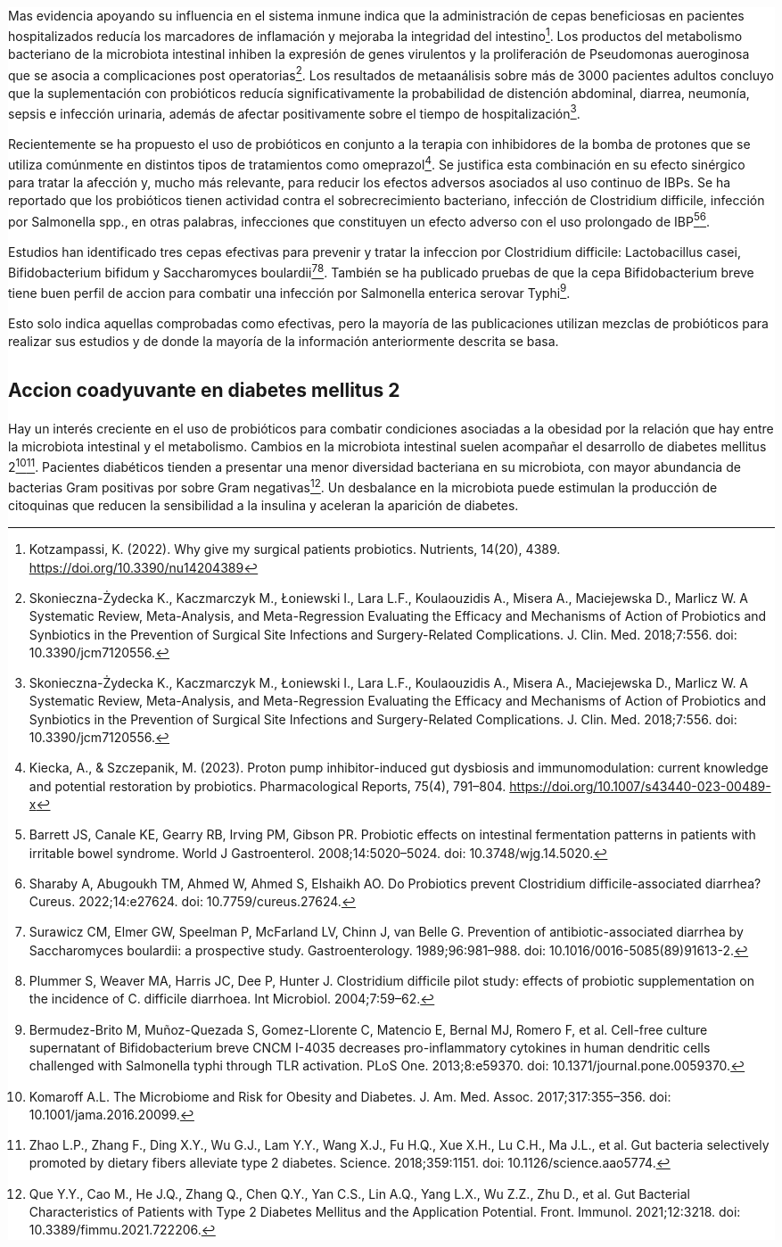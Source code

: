 [^37]: Guarner F, Sanders ME, Szajewska H, Cohen H, Eliakim R, Herrera C, et al. WGO Practice Guideline. Probiotics and Prebiotics. World Gastroenterol Organ Glob Guidel. 2023:1–53.
[^38]: Su GL, Ko CW, Bercik P, Falck-ytter Y, Sultan S, Weizman AV, et al. CLINICAL PRACTICE GUIDELINES AGA Clinical Practice Guidelines on the Role of Probiotics in the Management of Gastrointestinal Disorders. Gastroenterology. 2020;159:697–705. doi: 10.1053/j.gastro.2020.05.059.


Mas evidencia apoyando su influencia en el sistema inmune indica que la administración de cepas beneficiosas en pacientes hospitalizados reducía los marcadores de inflamación y mejoraba la integridad del intestino[^20]. Los productos del metabolismo bacteriano de la microbiota intestinal inhiben la expresión de genes virulentos y la proliferación de Pseudomonas aueroginosa que se asocia a complicaciones post operatorias[^39]. Los resultados de metaanálisis sobre más de 3000 pacientes adultos concluyo que la suplementación con probióticos reducía significativamente la probabilidad de distención abdominal, diarrea, neumonía, sepsis e infección urinaria, además de afectar positivamente sobre el tiempo de hospitalización[^33]. 

[^33]: Skonieczna-Żydecka K., Kaczmarczyk M., Łoniewski I., Lara L.F., Koulaouzidis A., Misera A., Maciejewska D., Marlicz W. A Systematic Review, Meta-Analysis, and Meta-Regression Evaluating the Efficacy and Mechanisms of Action of Probiotics and Synbiotics in the Prevention of Surgical Site Infections and Surgery-Related Complications. J. Clin. Med. 2018;7:556. doi: 10.3390/jcm7120556.
[^39]: Skonieczna-Żydecka K., Kaczmarczyk M., Łoniewski I., Lara L.F., Koulaouzidis A., Misera A., Maciejewska D., Marlicz W. A Systematic Review, Meta-Analysis, and Meta-Regression Evaluating the Efficacy and Mechanisms of Action of Probiotics and Synbiotics in the Prevention of Surgical Site Infections and Surgery-Related Complications. J. Clin. Med. 2018;7:556. doi: 10.3390/jcm7120556.

Recientemente se ha propuesto el uso de probióticos en conjunto a la terapia con inhibidores de la bomba de protones que se utiliza comúnmente en distintos tipos de tratamientos como omeprazol[^45]. Se justifica esta combinación en su efecto sinérgico para tratar la afección y, mucho más relevante, para reducir los efectos adversos asociados al uso continuo de IBPs. Se ha reportado que los probióticos tienen actividad contra el sobrecrecimiento bacteriano, infección de Clostridium difficile, infección por Salmonella spp., en otras palabras, infecciones que constituyen un efecto adverso con el uso prolongado de IBP[^44][^43]. 

[^43]: Sharaby A, Abugoukh TM, Ahmed W, Ahmed S, Elshaikh AO. Do Probiotics prevent Clostridium difficile-associated diarrhea? Cureus. 2022;14:e27624. doi: 10.7759/cureus.27624.
[^44]: Barrett JS, Canale KE, Gearry RB, Irving PM, Gibson PR. Probiotic effects on intestinal fermentation patterns in patients with irritable bowel syndrome. World J Gastroenterol. 2008;14:5020–5024. doi: 10.3748/wjg.14.5020.
[^45]: Kiecka, A., & Szczepanik, M. (2023). Proton pump inhibitor-induced gut dysbiosis and immunomodulation: current knowledge and potential restoration by probiotics. Pharmacological Reports, 75(4), 791–804. https://doi.org/10.1007/s43440-023-00489-x 

Estudios han identificado tres cepas efectivas para prevenir y tratar la infeccion por Clostridium difficile: Lactobacillus casei, Bifidobacterium bifidum y Saccharomyces boulardii[^46][^47].  También se ha publicado pruebas de que la cepa Bifidobacterium breve tiene buen perfil de accion para combatir una infección por Salmonella enterica serovar Typhi[^48].  

[^46]: Surawicz CM, Elmer GW, Speelman P, McFarland LV, Chinn J, van Belle G. Prevention of antibiotic-associated diarrhea by Saccharomyces boulardii: a prospective study. Gastroenterology. 1989;96:981–988. doi: 10.1016/0016-5085(89)91613-2.
[^47]: Plummer S, Weaver MA, Harris JC, Dee P, Hunter J. Clostridium difficile pilot study: effects of probiotic supplementation on the incidence of C. difficile diarrhoea. Int Microbiol. 2004;7:59–62.
[^48]: Bermudez-Brito M, Muñoz-Quezada S, Gomez-Llorente C, Matencio E, Bernal MJ, Romero F, et al. Cell-free culture supernatant of Bifidobacterium breve CNCM I-4035 decreases pro-inflammatory cytokines in human dendritic cells challenged with Salmonella typhi through TLR activation. PLoS One. 2013;8:e59370. doi: 10.1371/journal.pone.0059370.

Esto solo indica aquellas comprobadas como efectivas, pero la mayoría de las publicaciones utilizan mezclas de probióticos para realizar sus estudios y de donde la mayoría de la información anteriormente descrita se basa. 

## Accion coadyuvante en diabetes mellitus 2

Hay un interés creciente en el uso de probióticos para combatir condiciones asociadas a la obesidad por la relación que hay entre la microbiota intestinal y el metabolismo. Cambios en la microbiota intestinal suelen acompañar el desarrollo de diabetes mellitus 2[^49][^50]. Pacientes diabéticos tienden a presentar una menor diversidad bacteriana en su microbiota, con mayor abundancia de bacterias Gram positivas por sobre Gram negativas[^51]. Un desbalance en la microbiota puede estimulan la producción de citoquinas que reducen la sensibilidad a la insulina y aceleran la aparición de diabetes. 

[^49]: Komaroff A.L. The Microbiome and Risk for Obesity and Diabetes. J. Am. Med. Assoc. 2017;317:355–356. doi: 10.1001/jama.2016.20099.
[^50]: Zhao L.P., Zhang F., Ding X.Y., Wu G.J., Lam Y.Y., Wang X.J., Fu H.Q., Xue X.H., Lu C.H., Ma J.L., et al. Gut bacteria selectively promoted by dietary fibers alleviate type 2 diabetes. Science. 2018;359:1151. doi: 10.1126/science.aao5774.
[^51]: Que Y.Y., Cao M., He J.Q., Zhang Q., Chen Q.Y., Yan C.S., Lin A.Q., Yang L.X., Wu Z.Z., Zhu D., et al. Gut Bacterial Characteristics of Patients with Type 2 Diabetes Mellitus and the Application Potential. Front. Immunol. 2021;12:3218. doi: 10.3389/fimmu.2021.722206.


[^1]: GILL SR, POP M, DEBOY RT, ECKBURG PB, TURNBAUGH PJ, SAMUEL BS, GORDON JI, RELMAN DA, FRASER-LIGGETT CM & NELSON KE. 2006. Metagenomic analysis of the human distal gut microbiome. Science 312(5778): 1355-1359.
[^2]: HONDA K & LITTMAN DR 2012. The microbiome in infectious disease and inflammation. Annu Rev Immunol 30: 759-795.
[^3]: QIN J ET AL. 2010. A human gut microbial gene catalogue established by metagenomic sequencing. Nature 464(7285): 59-65.
[^4]: URSELL LK, METCALF JL, PARFREY LW & KNIGHT R. 2012. Defining the human microbiome. Nutr Rev 70(suppl_1): S38-S44.
[^5]: NATIVIDAD JM & VERDU EF. 2013. Modulation of intestinal barrier by intestinal microbiota: pathological and therapeutic implications. Pharmacol Res 69(1): 42-51.
[^6]: WAHLSTRÖM A, SAYIN SI, MARSCHALL HU & BÄCKHED F. 2016. Intestinal crosstalk between bile acids and microbiota and its impact on host metabolism. Cell Metab 24(1): 41-50.
[^7]: ZHENG P ET AL. 2019. The gut microbiome from patients with schizophrenia modulates the glutamate-glutamine-GABA cycle and schizophrenia-relevant behaviors in mice. Sci Adv 5(2): eaau831.
[^8]: LI X, LIU L, CAO Z, LI W, LI H, LU C, YANG X & LIU Y. 2020. Gut microbiota as an “invisible organ” that modulates the function of drugs. Biomed Pharmacother 121: 109653.
[^9]: RINNINELLA E, RAOUL P, CINTONI M, FRANCESCHI F, MIGGIANO GAD, GASBARRINI A & MELE MC. 2019. What is the healthy gut microbiota composition? a changing ecosystem across age, environment, diet, and diseases. Microorganisms 7(1): 14.
[^10]: MOHR AE ET AL. 2020. The athletic gut microbiota. J Int Soc Sports Nutr 17(1): 1-33.
[^11]: NISHIDA A, INOUE R, INATOMI O, BAMBA S, NAITO Y & ANDOH A. 2018. Gut microbiota in the pathogenesis of inflammatory bowel disease. Clin J Gastroenterol 11(1): 1-10.
[^12]: RINNINELLA E, RAOUL P, CINTONI M, FRANCESCHI F, MIGGIANO GAD, GASBARRINI A & MELE MC. 2019. What is the healthy gut microbiota composition? a changing ecosystem across age, environment, diet, and diseases. Microorganisms 7(1): 14.
[^13]: RINNINELLA E, RAOUL P, CINTONI M, FRANCESCHI F, MIGGIANO GAD, GASBARRINI A & MELE MC. 2019. What is the healthy gut microbiota composition? a changing ecosystem across age, environment, diet, and diseases. Microorganisms 7(1): 14.
[^14]: QUIGLEY EM. 2019. Prebiotics and probiotics in digestive health. Clin Gastroenterol Hepatol 17(2): 333-344.
[^15]: DETHLEFSEN L, HUSE S, SOGIN ML & RELMAN DA. 2008. The pervasive effects of an antibiotic on the human gut microbiota, as revealed by deep 16S rRNA sequencing. PLoS Biol 6(11): e280.
[^16]: DERRIEN M & VLIEG JEH. 2015. Fate, activity, and impact of ingested bacteria within the human gut microbiota. Trends Microbiol 3(6): 354-366.
[^17]: MAIER TV ET AL. 2017. Impact of dietary resistant starch on the human gut microbiome, metaproteome, and metabolome. MBio 8(5): e01343-17.
[^18]: Kong F., Deng F., Li Y., Zhao J. Identification of Gut Microbiome Signatures Associated with Longevity Provides a Promising Modulation Target for Healthy Aging. Gut Microbes. 2019;10:210–215. doi: 10.1080/19490976.2018.1494102.
[^19]: Minhoo Kim B.A.B. The Microbiome: An Emerging Key Player in Aging and Longevity. Transl. Med. Aging. 2020;4:103–116.
[^20]: Kotzampassi, K. (2022). Why give my surgical patients probiotics. Nutrients, 14(20), 4389. https://doi.org/10.3390/nu14204389 
[^21]: Mishra S.P., Wang B., Jain S., Ding J.Z., Rejeski J., Furdui C.M., et al. A mechanism by which gut microbiota elevates permeability and inflammation in obese/diabetic mice and human gut. Gut. 2023;72(10) doi: 10.1136/gutjnl-2022-327365. 1848–65 PubMed PMID: WOS:000959674500001.
[^22]: Chakaroun R.M., Massier L., Kovacs P. Gut microbiome, intestinal permeability, and tissue bacteria in metabolic disease: perpetrators or bystanders? Nutrients. 2020;12(4) doi: 10.3390/nu12041082. ARTN 1082 10.3390/nu12041082. PubMed PMID: WOS:000531831300202.
[^23]: Yun Y., Kim H.N., Kim S.E., Heo S.G., Chang Y., Ryu S., et al. Comparative analysis of gut microbiota associated with body mass index in a large Korean cohort. BMC Microbiol. 2017;17(1):151. doi: 10.1186/s12866-017-1052-0. Epub 20170704 PubMed PMID: 28676106; PubMed Central PMCID: PMC5497371.
[^24]: Saffouri G.B., Shields-Cutler R.R., Chen J., Yang Y., Lekatz H.R., Hale V.L., Cho J.M., Battaglioli E.J., Bhattarai Y., Thompson K.J., et al. Small Intestinal Microbial Dysbiosis Underlies Symptoms Associated with Functional Gastrointestinal Disorders. Nat. Commun. 2019;10:2012. doi: 10.1038/s41467-019-09964-7. 
[^25]: Niv E., Halak A., Tiommny E., Yanai H., Strul H., Naftali T., Vaisman N. Randomized Clinical Study: Partially Hydrolyzed Guar Gum (PHGG) versus Placebo in the Treatment of Patients with Irritable Bowel Syndrome. Nutr. Metab. 2016;13:10. doi: 10.1186/s12986-016-0070-5. 
[^26]: Talebi, S., Shab-Bidar, S., Mohammadi, H., Moini, A., & Djafarian, K. (2023). The effects of intermittent fasting diet alone or in combination with probiotic supplementation in comparison with calorie-restricted diet on metabolic and hormonal profile in patients with polycystic ovary syndrome: study protocol for a randomized clinical trial. Trials, 24(1). https://doi.org/10.1186/s13063-023-07691-5  
[^27]: DiMattia, Z., Damani, J. J., Van Syoc, E., & Rogers, C. J. (2023). Effect of probiotic supplementation on intestinal permeability in overweight and obesity: a systematic review of randomized controlled trials and animal studies. Advances in Nutrition, 15(1), 100162. https://doi.org/10.1016/j.advnut.2023.100162 
[^28]: Liao, P. J., Ting, M. K., Wu, I. W., Chen, S. W., Yang, N. I., & Hsu, K. H. (2021). Higher leptin-to-adiponectin ratio strengthens the association between body measurements and occurrence of type 2 diabetes mellitus. Frontiers in Public Health, 9, 678681.
[^30]: Hotta, K., Funahashi, T., Arita, Y., Takahashi, M., Matsuda, M., Okamoto, Y., ... & Matsuzawa, Y. (2000). Plasma concentrations of a novel, adipose-specific protein, adiponectin, in type 2 diabetic patients. Arteriosclerosis, thrombosis, and vascular biology, 20(6), 1595-1599.
[^31]: Barb, D., Pazaitou-Panayiotou, K., & Mantzoros, C. S. (2006). Adiponectin: a link between obesity and cancer. Expert opinion on investigational drugs, 15(8), 917-931.
[^32]: Raji Lahiji, M., Zarrati, M., Najafi, S., Yazdani, B., Cheshmazar, E., Razmpoosh, E., ... & Shidfar, F. (2021). Effects of synbiotic supplementation on serum adiponectin and inflammation status of overweight and obese breast cancer survivors: a randomized, triple-blind, placebo-controlled trial. Supportive Care in Cancer, 29, 4147-4157.
[^39]: Kamada, N., Seo, S. U., Chen, G. Y., & Núñez, G. (2013). Role of the gut microbiota in immunity and inflammatory disease. Nature Reviews Immunology, 13(5), 321-335.
[^40]: Claesson, M. J., Jeffery, I. B., Conde, S., Power, S. E., O’connor, E. M., Cusack, S., ... & O’toole, P. W. (2012). Gut microbiota composition correlates with diet and health in the elderly. Nature, 488(7410), 178-184.
[^41]: Miller, L. E., Lehtoranta, L., & Lehtinen, M. J. (2018). Short-term probiotic supplementation enhances cellular immune function in healthy elderly: systematic review and meta-analysis of controlled studies. Nutrition Research, 64, 1–8. https://doi.org/10.1016/j.nutres.2018.12.011 
[^42]: Makino, S., Ikegami, S., Kume, A., Horiuchi, H., Sasaki, H., & Orii, N. (2010). Reducing the risk of infection in the elderly by dietary intake of yoghurt fermented with Lactobacillus delbrueckii ssp. bulgaricus OLL1073R-1. British Journal of Nutrition, 104(7), 998-1006.
[^34]: Tang B, Tang L, Huang C, Tian C, Chen L, He Z, et al. The effect of probiotics supplementation on gut microbiota after Helicobacter pylori eradication: a multicenter randomized controlled trial. Infect Dis Ther. 2021;10:317–33. doi: 10.1007/s40121-020-00372-9.
[^35]: Wang ZJ, Chen XF, Zhang ZX, Li YC, Deng J, Tu J, et al. Effects of anti-Helicobacter pylori concomitant therapy and probiotic supplementation on the throat and gut microbiota in humans. Microb Pathog. 2017;109:156–61. doi: 10.1016/j.micpath.2017.05.035.
[^36]: Kabbani TA, Pallav K, Dowd SE, Villafuerte-Galvez J, Vanga RR, Castillo NE, et al. Prospective randomized controlled study on the effects of Saccharomyces boulardii CNCM I-745 and amoxicillin-clavulanate or the combination on the gut microbiota of healthy volunteers. Gut Microbes. 2017;8:17–32. doi: 10.1080/19490976.2016.1267890.
[^52]: Ke X.X., Walker A., Haange S.B., Lagkouvardos I., Liu Y.W., Schmitt-Kopplin P., Von Bergen M., Jehmlich N., He X., Clavel T., et al. Synbiotic-driven improvement of metabolic disturbances is associated with changes in the gut microbiome in diet-induced obese mice. Mol. Metab. 2019;22:96–109. doi: 10.1016/j.molmet.2019.01.012. 
[^53]: Sabico S., Al-Mashharawi A., Al-Daghri N.M., Wani K., Amer O.E., Hussain D.S., Ansari M.G.A., Masoud M.S., Alokail M.S., McTernan P.G. Effects of a 6-month multi-strain probiotics supplementation in endotoxemic, inflammatory and cardiometabolic status of T2DM patients: A randomized, double-blind, placebo-controlled trial. Clin. Nutr. 2019;38:1561–1569. doi: 10.1016/j.clnu.2018.08.009.
[^54]: Aoki R., Kamikado K., Suda W., Takii H., Mikami Y., Suganuma N., Hattori M., Koga Y. A proliferative probiotic Bifidobacterium strain in the gut ameliorates progression of metabolic disorders via microbiota modulation and acetate elevation. Sci. Rep. 2017;7:43522. doi: 10.1038/srep43522. 
[^55]: Wang Y.M., Dilidaxi D., Wu Y.C., Sailike J., Sun X., Nabi X.H. Composite probiotics alleviate type 2 diabetes by regulating intestinal microbiota and inducing GLP-1 secretion in db/db mice. Biomed. Pharmacother. 2020;125:109914. doi: 10.1016/j.biopha.2020.109914.
[^56]: Xiao, R., Wang, L., Tian, P., Jin, X., Zhao, J., Zhang, H., Wang, G., & Zhu, M. (2023). The Effect of Probiotic Supplementation on Glucolipid Metabolism in Patients with Type 2 Diabetes: A Systematic Review and Meta-Analysis. Nutrients, 15(14), 3240. https://doi.org/10.3390/nu15143240 
[^57]: Di Dio, M., Calella, P., Pelullo, C. P., Liguori, F., Di Onofrio, V., Gallè, F., & Liguori, G. (2023). Effects of probiotic Supplementation on Sports Performance and Performance-Related Features in Athletes: A Systematic review. International Journal of Environmental Research and Public Health, 20(3), 2226. https://doi.org/10.3390/ijerph20032226 
[^58]: Ravel, J., Gajer, P., Abdo, Z., Schneider, G. M., Koenig, S. S., McCulle, S. L., ... & Forney, L. J. (2011). Vaginal microbiome of reproductive-age women. Proceedings of the National Academy of Sciences, 108(supplement_1), 4680-4687.
[^59]: Wu, L., Yang, T., Ou, Y., & Lin, H. (2024). The role of probiotics in women’s health: An update narrative review. Taiwanese Journal of Obstetrics and Gynecology, 63(1), 29–36. https://doi.org/10.1016/j.tjog.2023.09.018 
[^60]: Ding, C., Yu, Y., & Zhou, Q. (2021). Bacterial Vaginosis: Effects on reproduction and its therapeutics. Journal of Gynecology Obstetrics and Human Reproduction, 50(9), 102174.
[^61]: Chen, R., Li, R., Qing, W., Zhang, Y., Zhou, Z., Hou, Y., ... & Chen, M. (2022). Probiotics are a good choice for the treatment of bacterial vaginosis: a meta-analysis of randomized controlled trial. Reproductive health, 19(1), 137.
[^62]: Cooke, G., Watson, C., Deckx, L., Pirotta, M., Smith, J., & van Driel, M. L. (2022). Treatment for recurrent vulvovaginal candidiasis (thrush). Cochrane Database of Systematic Reviews, (1).
[^63]: Foschi, C., Parolin, C., Giordani, B., Morselli, S., Luppi, B., Vitali, B., & Marangoni, A. (2021). Lactobacillus crispatus BC1 biosurfactant counteracts the infectivity of Chlamydia trachomatis elementary bodies. Microorganisms, 9(5), 975.
[^64]: Foschi, C., Salvo, M., Cevenini, R., Parolin, C., Vitali, B., & Marangoni, A. (2017). Vaginal lactobacilli reduce Neisseria gonorrhoeae viability through multiple strategies: an in vitro study. Frontiers in cellular and infection microbiology, 7, 502.
[^65]: Leonardi, M., Hicks, C., El‐Assaad, F., El‐Omar, E., & Condous, G. (2020). Endometriosis and the microbiome: a systematic review. BJOG: An International Journal of Obstetrics & Gynaecology, 127(2), 239-249.
[^66]: Witz, C. A. (2002). Pathogenesis of endometriosis. Gynecologic and obstetric investigation, 53(Suppl. 1), 52-62.
[^67]: Itoh, H., Uchida, M., Sashihara, T., Ji, Z. S., Li, J., Tang, Q., ... & Kaminogawa, S. (2011). Lactobacillus gasseri OLL2809 is effective especially on the menstrual pain and dysmenorrhea in endometriosis patients: randomized, double-blind, placebo-controlled study. Cytotechnology, 63, 153-161.
[^68]: Deswal, R., Narwal, V., Dang, A., & Pundir, C. S. (2020). The prevalence of polycystic ovary syndrome: a brief systematic review. Journal of human reproductive sciences, 13(4), 261-271.
[^69]: Li, Y., Tan, Y., Xia, G., & Shuai, J. (2023). Effects of probiotics, prebiotics, and synbiotics on polycystic ovary syndrome: a systematic review and meta-analysis. Critical Reviews in Food Science and Nutrition, 63(4), 522-538.
[^70]: Walther-António, M. R., Chen, J., Multinu, F., Hokenstad, A., Distad, T. J., Cheek, E. H., ... & Chia, N. (2016). Potential contribution of the uterine microbiome in the development of endometrial cancer. Genome medicine, 8, 1-15.
[^71]: Zhou, B., Sun, C., Huang, J., Xia, M., Guo, E., Li, N., ... & Chen, G. (2019). The biodiversity composition of microbiome in ovarian carcinoma patients. Scientific reports, 9(1), 1691.
[^72]: Cryan J.F., O’Riordan K.J., Cowan C.S.M., Sandhu K.V., Bastiaanssen T.F.S., Boehme M., Codagnone M.G., Cussotto S., Fulling C., Golubeva A.V., et al. The Microbiota-Gut-Brain Axis. Physiol. Rev. 2019;99:1877–2013. doi: 10.1152/physrev.00018.2018.
[^73]: Radford-Smith, D. E., & Anthony, D. C. (2023). Prebiotic and probiotic modulation of the Microbiota–Gut–Brain axis in depression. Nutrients, 15(8), 1880. https://doi.org/10.3390/nu15081880 
[^75]: Nikolova V.L., Smith M.R.B., Hall L.J., Cleare A.J., Stone J.M., Young A.H. Perturbations in Gut Microbiota Composition in Psychiatric Disorders. JAMA Psychiatry. 2021;78:1343. doi: 10.1001/jamapsychiatry.2021.2573. 
[^74]: Zheng P., Zeng B., Zhou C., Liu M., Fang Z., Xu X., Zeng L., Chen J.-J., Fan S.-H., Du X., et al. Gut microbiome remodeling induces depressive-like behaviors through a pathway mediated by the host’s metabolism. Mol. Psychiatry. 2016;21:786–796. doi: 10.1038/mp.2016.44.
[^76]: Naseribafrouei A., Hestad K., Avershina E., Sekelja M., Linløkken A., Wilson R., Rudi K. Correlation between the human fecal microbiota and depression. Neurogastroenterol. Motil. 2014;26:1155–1162. doi: 10.1111/nmo.12378. 
[^77]: Jiang H., Ling Z., Zhang Y., Mao H., Ma Z., Yin Y., Wang W., Tang W., Tan Z., Shi J., et al. Altered fecal microbiota composition in patients with major depressive disorder. Brain Behav. Immun. 2015;48:186–194. doi: 10.1016/j.bbi.2015.03.016.
[^78]: Strandwitz P. Neurotransmitter modulation by the gut microbiota. Brain Res. 2018;1693:128–133. doi: 10.1016/j.brainres.2018.03.015.
[^79]: Schmidt K., Cowen P., Harmer C., Tzortzis G., Errington S., Burnet P.W.J. Prebiotic intake reduces the waking cortisol response and alters emotional bias in healthy volunteers. Psychopharmacology. 2015;232:1793–1801. doi: 10.1007/s00213-014-3810-0. 
[^80]: Lv T, Ye M, Luo F, et al. Probiotics treatment improves cognitive impairment in patients and animals: a systematic review and meta-analysis. Neurosci Biobehav Rev 2021;120:159–72.
[^81]: Rudzki L, Ostrowska L, Pawlak D, et al. Probiotic lactobacillus plantarum 299v decreases kynurenine concentration and improves cognitive functions in patients with major depression: a double-blind, randomized, placebo controlled study. Psychoneuroendocrinology 2019;100:213–22.
[^82]: Schneider, E., Doll, J. P., Schweinfurth, N., Kettelhack, C., Schaub, A., Yamanbaeva, G., Varghese, N., Mählmann, L., Brand, S., Eckert, A., Borgwardt, S., Lang, U. E., & Schmidt, A. (2023). Effect of short-term, high-dose probiotic supplementation on cognition, related brain functions and BDNF in patients with depression: a secondary analysis of a randomized controlled trial. Journal of Psychiatry and Neuroscience, 48(1), E23–E33. https://doi.org/10.1503/jpn.220117 